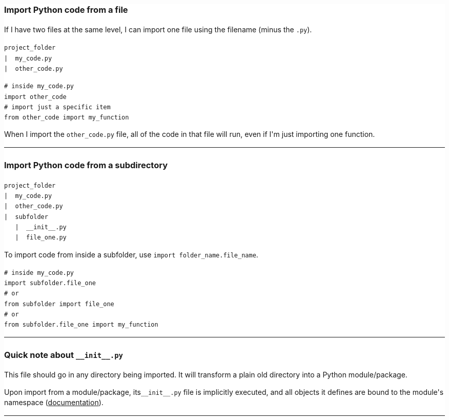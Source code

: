 

### Import Python code from a file
If I have two files at the same level, I can import one file using the filename (minus the `.py`).
```
project_folder
|  my_code.py
|  other_code.py
```

```python=
# inside my_code.py
import other_code
# import just a specific item
from other_code import my_function
```

When I import the `other_code.py` file, all of the code in that file will run, even if I'm just importing one function.

---


### Import Python code from a subdirectory

```
project_folder
|  my_code.py
|  other_code.py
|  subfolder
   |  __init__.py
   |  file_one.py
```


To import code from inside a subfolder, use `import folder_name.file_name`.

```python=
# inside my_code.py
import subfolder.file_one
# or
from subfolder import file_one
# or
from subfolder.file_one import my_function
```

---

### Quick note about `__init__.py`

This file should go in any directory being imported. It will transform a plain old directory into a Python module/package.

Upon import from a module/package,  its`__init__.py` file is implicitly executed, and all objects it defines are bound to the module's namespace ([documentation](https://docs.python.org/3/reference/import.html#regular-packages)).

---